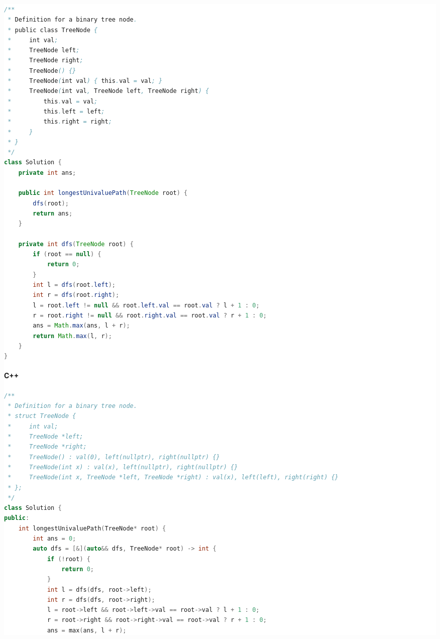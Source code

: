 ```java
/**
 * Definition for a binary tree node.
 * public class TreeNode {
 *     int val;
 *     TreeNode left;
 *     TreeNode right;
 *     TreeNode() {}
 *     TreeNode(int val) { this.val = val; }
 *     TreeNode(int val, TreeNode left, TreeNode right) {
 *         this.val = val;
 *         this.left = left;
 *         this.right = right;
 *     }
 * }
 */
class Solution {
    private int ans;

    public int longestUnivaluePath(TreeNode root) {
        dfs(root);
        return ans;
    }

    private int dfs(TreeNode root) {
        if (root == null) {
            return 0;
        }
        int l = dfs(root.left);
        int r = dfs(root.right);
        l = root.left != null && root.left.val == root.val ? l + 1 : 0;
        r = root.right != null && root.right.val == root.val ? r + 1 : 0;
        ans = Math.max(ans, l + r);
        return Math.max(l, r);
    }
}
```

#### C++

```cpp
/**
 * Definition for a binary tree node.
 * struct TreeNode {
 *     int val;
 *     TreeNode *left;
 *     TreeNode *right;
 *     TreeNode() : val(0), left(nullptr), right(nullptr) {}
 *     TreeNode(int x) : val(x), left(nullptr), right(nullptr) {}
 *     TreeNode(int x, TreeNode *left, TreeNode *right) : val(x), left(left), right(right) {}
 * };
 */
class Solution {
public:
    int longestUnivaluePath(TreeNode* root) {
        int ans = 0;
        auto dfs = [&](auto&& dfs, TreeNode* root) -> int {
            if (!root) {
                return 0;
            }
            int l = dfs(dfs, root->left);
            int r = dfs(dfs, root->right);
            l = root->left && root->left->val == root->val ? l + 1 : 0;
            r = root->right && root->right->val == root->val ? r + 1 : 0;
            ans = max(ans, l + r);
```